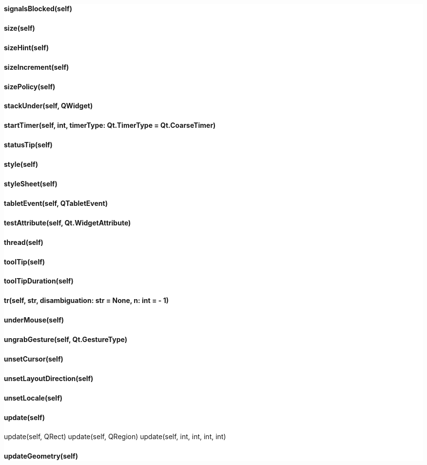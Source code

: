 
#### signalsBlocked(self)

#### size(self)

#### sizeHint(self)

#### sizeIncrement(self)

#### sizePolicy(self)

#### stackUnder(self, QWidget)

#### startTimer(self, int, timerType: Qt.TimerType = Qt.CoarseTimer)

#### statusTip(self)

#### style(self)

#### styleSheet(self)

#### tabletEvent(self, QTabletEvent)

#### testAttribute(self, Qt.WidgetAttribute)

#### thread(self)

#### toolTip(self)

#### toolTipDuration(self)

#### tr(self, str, disambiguation: str = None, n: int = - 1)

#### underMouse(self)

#### ungrabGesture(self, Qt.GestureType)

#### unsetCursor(self)

#### unsetLayoutDirection(self)

#### unsetLocale(self)

#### update(self)
update(self, QRect)
update(self, QRegion)
update(self, int, int, int, int)


#### updateGeometry(self)
